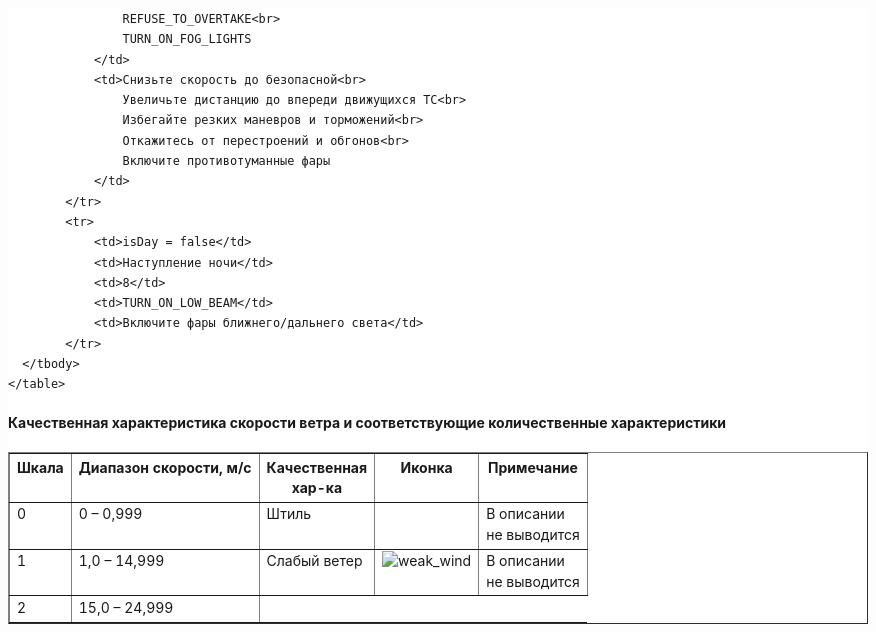                     REFUSE_TO_OVERTAKE<br>
                    TURN_ON_FOG_LIGHTS
                </td>
                <td>Снизьте скорость до безопасной<br>
                    Увеличьте дистанцию до впереди движущихся ТС<br>
                    Избегайте резких маневров и торможений<br>
                    Откажитесь от перестроений и обгонов<br>
                    Включите противотуманные фары    
                </td>
            </tr>
            <tr>
                <td>isDay = false</td>
                <td>Наступление ночи</td>
                <td>8</td>
                <td>TURN_ON_LOW_BEAM</td>
                <td>Включите фары ближнего/дальнего света</td>
            </tr>
      </tbody>
    </table>

#### Качественная характеристика скорости ветра и соответствующие количественные характеристики

<table border = "1">
    <thead>
        <th>
            Шкала
        </th>
        <th>
            Диапазон скорости, м/с
        </th>
        <th>
            Качественная<br>хар-ка
        </th>
        <th>
            Иконка
        </th>
        <th>
            Примечание
        </th>
    </thead>
    <tbody>
        <tr>
            <td>
                0
            </td>
            <td>0 – 0,999</td>
            <td>Штиль</td>
            <td></td>
            <td>В описании<br>не выводится</td>
        </tr>
        <tr>
            <td>1</td>
            <td>1,0 – 14,999</td>
            <td>Слабый ветер</td>
            <td>
                <img src="weak_wind.png" alt="weak_wind" width="70" height="40">
            </td>
            <td>В описании<br>не выводится</td>
        </tr>
        <tr>
            <td>2</td>
            <td>15,0 – 24,999</td>